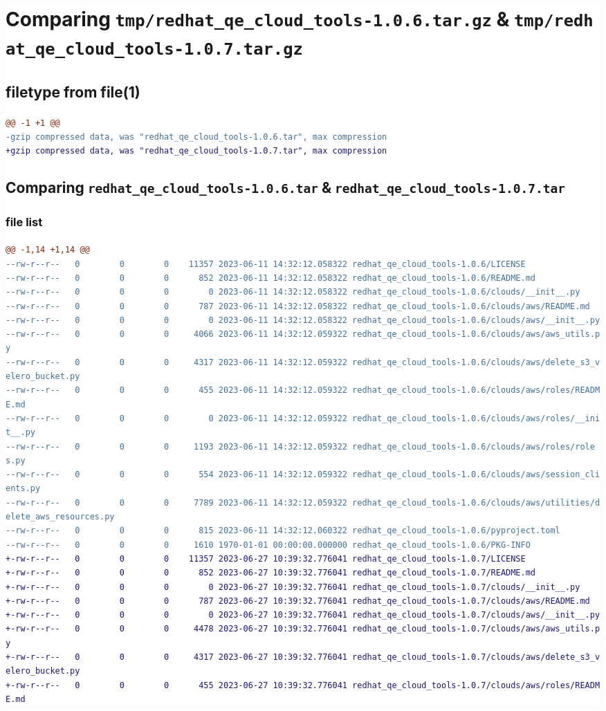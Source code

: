 # Comparing `tmp/redhat_qe_cloud_tools-1.0.6.tar.gz` & `tmp/redhat_qe_cloud_tools-1.0.7.tar.gz`

## filetype from file(1)

```diff
@@ -1 +1 @@
-gzip compressed data, was "redhat_qe_cloud_tools-1.0.6.tar", max compression
+gzip compressed data, was "redhat_qe_cloud_tools-1.0.7.tar", max compression
```

## Comparing `redhat_qe_cloud_tools-1.0.6.tar` & `redhat_qe_cloud_tools-1.0.7.tar`

### file list

```diff
@@ -1,14 +1,14 @@
--rw-r--r--   0        0        0    11357 2023-06-11 14:32:12.058322 redhat_qe_cloud_tools-1.0.6/LICENSE
--rw-r--r--   0        0        0      852 2023-06-11 14:32:12.058322 redhat_qe_cloud_tools-1.0.6/README.md
--rw-r--r--   0        0        0        0 2023-06-11 14:32:12.058322 redhat_qe_cloud_tools-1.0.6/clouds/__init__.py
--rw-r--r--   0        0        0      787 2023-06-11 14:32:12.058322 redhat_qe_cloud_tools-1.0.6/clouds/aws/README.md
--rw-r--r--   0        0        0        0 2023-06-11 14:32:12.058322 redhat_qe_cloud_tools-1.0.6/clouds/aws/__init__.py
--rw-r--r--   0        0        0     4066 2023-06-11 14:32:12.059322 redhat_qe_cloud_tools-1.0.6/clouds/aws/aws_utils.py
--rw-r--r--   0        0        0     4317 2023-06-11 14:32:12.059322 redhat_qe_cloud_tools-1.0.6/clouds/aws/delete_s3_velero_bucket.py
--rw-r--r--   0        0        0      455 2023-06-11 14:32:12.059322 redhat_qe_cloud_tools-1.0.6/clouds/aws/roles/README.md
--rw-r--r--   0        0        0        0 2023-06-11 14:32:12.059322 redhat_qe_cloud_tools-1.0.6/clouds/aws/roles/__init__.py
--rw-r--r--   0        0        0     1193 2023-06-11 14:32:12.059322 redhat_qe_cloud_tools-1.0.6/clouds/aws/roles/roles.py
--rw-r--r--   0        0        0      554 2023-06-11 14:32:12.059322 redhat_qe_cloud_tools-1.0.6/clouds/aws/session_clients.py
--rw-r--r--   0        0        0     7789 2023-06-11 14:32:12.059322 redhat_qe_cloud_tools-1.0.6/clouds/aws/utilities/delete_aws_resources.py
--rw-r--r--   0        0        0      815 2023-06-11 14:32:12.060322 redhat_qe_cloud_tools-1.0.6/pyproject.toml
--rw-r--r--   0        0        0     1610 1970-01-01 00:00:00.000000 redhat_qe_cloud_tools-1.0.6/PKG-INFO
+-rw-r--r--   0        0        0    11357 2023-06-27 10:39:32.776041 redhat_qe_cloud_tools-1.0.7/LICENSE
+-rw-r--r--   0        0        0      852 2023-06-27 10:39:32.776041 redhat_qe_cloud_tools-1.0.7/README.md
+-rw-r--r--   0        0        0        0 2023-06-27 10:39:32.776041 redhat_qe_cloud_tools-1.0.7/clouds/__init__.py
+-rw-r--r--   0        0        0      787 2023-06-27 10:39:32.776041 redhat_qe_cloud_tools-1.0.7/clouds/aws/README.md
+-rw-r--r--   0        0        0        0 2023-06-27 10:39:32.776041 redhat_qe_cloud_tools-1.0.7/clouds/aws/__init__.py
+-rw-r--r--   0        0        0     4478 2023-06-27 10:39:32.776041 redhat_qe_cloud_tools-1.0.7/clouds/aws/aws_utils.py
+-rw-r--r--   0        0        0     4317 2023-06-27 10:39:32.776041 redhat_qe_cloud_tools-1.0.7/clouds/aws/delete_s3_velero_bucket.py
+-rw-r--r--   0        0        0      455 2023-06-27 10:39:32.776041 redhat_qe_cloud_tools-1.0.7/clouds/aws/roles/README.md
```